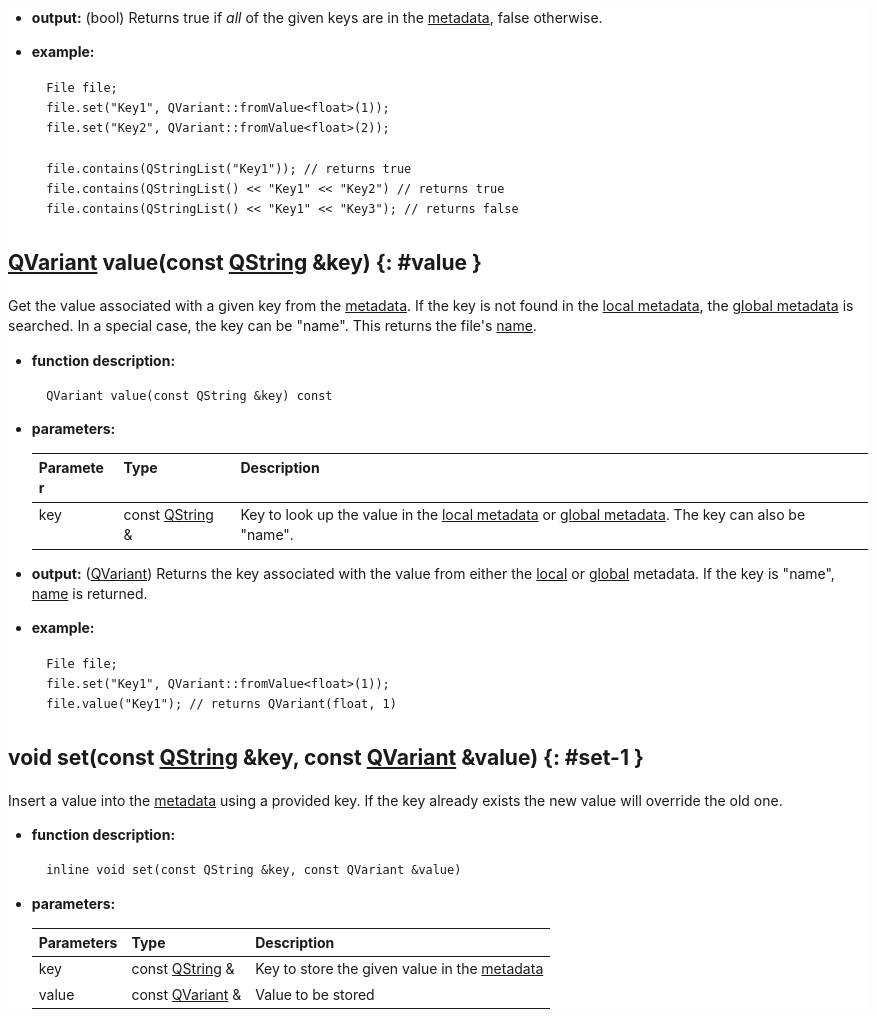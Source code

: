 * **output:** (bool) Returns true if *all* of the given keys are in the [metadata](members.md#m_metadata), false otherwise.
* **example:**

        File file;
        file.set("Key1", QVariant::fromValue<float>(1));
        file.set("Key2", QVariant::fromValue<float>(2));

        file.contains(QStringList("Key1")); // returns true
        file.contains(QStringList() << "Key1" << "Key2") // returns true
        file.contains(QStringList() << "Key1" << "Key3"); // returns false


## [QVariant][QVariant] value(const [QString][QString] &key) {: #value }

Get the value associated with a given key from the [metadata](members.md#m_metadata). If the key is not found in the [local metadata](members.md#m_metadata), the [global metadata](../context/context.md) is searched. In a special case, the key can be "name". This returns the file's [name](members.md#name).

* **function description:**

        QVariant value(const QString &key) const

* **parameters:**

    Parameter | Type | Description
    --- | --- | ---
    key | const [QString][QString] & | Key to look up the value in the [local metadata](members.md#m_metadata) or [global metadata](../context/context.md). The key can also be "name".

* **output:** ([QVariant][QVariant]) Returns the key associated with the value from either the [local](members.md#m_metadata) or [global](../context/context.md) metadata. If the key is "name", [name](members.md#name) is returned.
* **example:**

        File file;
        file.set("Key1", QVariant::fromValue<float>(1));
        file.value("Key1"); // returns QVariant(float, 1)


## void set(const [QString][QString] &key, const [QVariant][QVariant] &value) {: #set-1 }

Insert a value into the [metadata](members.md#m_metadata) using a provided key. If the key already exists the new value will override the old one.

* **function description:**

        inline void set(const QString &key, const QVariant &value)

* **parameters:**

    Parameters | Type | Description
    --- | --- | ---
    key | const [QString][QString] & | Key to store the given value in the [metadata](members.md#m_metadata)
    value | const [QVariant][QVariant] & | Value to be stored


[Qt]: http://qt-project.org/ "Qt"
[QApplication]: http://doc.qt.io/qt-5/qapplication.html "QApplication"
[QCoreApplication]: http://doc.qt.io/qt-5/qcoreapplication.html "QCoreApplication"
[QObject]: http://doc.qt.io/qt-5/QObject.html "QObject"
[Qt Property System]: http://doc.qt.io/qt-5/properties.html "Qt Property System"
[QString]: http://doc.qt.io/qt-5/QString.html "QString"
[QStringList]: http://doc.qt.io/qt-5/qstringlist.html "QStringList"
[QList]: http://doc.qt.io/qt-5/QList.html "QList"
[QMap]: http://doc.qt.io/qt-5/qmap.html "QMap"
[QHash]: http://doc.qt.io/qt-5/qhash.html "QHash"
[QRectF]: http://doc.qt.io/qt-5/qrectf.html "QRectF"
[QPoint]: http://doc.qt.io/qt-5/qpoint.html "QPoint"
[QPointF]: http://doc.qt.io/qt-5/qpointf.html "QPointF"
[QVariant]: http://doc.qt.io/qt-5/qvariant.html "QVariant"
[QVariantList]: http://doc.qt.io/qt-5/qvariant.html#QVariantList-typedef "QVariantList"
[QVariantMap]: http://doc.qt.io/qt-5/qvariant.html#QVariantMap-typedef "QVariantMap"
[QRegExp]: http://doc.qt.io/qt-5/QRegExp.html "QRegExp"
[QThread]: http://doc.qt.io/qt-5/qthread.html "QThread"
[QFile]: http://doc.qt.io/qt-5/qfile.html "QFile"
[QSharedPointer]: http://doc.qt.io/qt-5/qsharedpointer.html "QSharedPointer"
[QTime]: http://doc.qt.io/qt-5/QTime.html "QTime"
[QDebug]: http://doc.qt.io/qt-5/qdebug.html "QDebug"
[QDataStream]: http://doc.qt.io/qt-5/qdatastream.html "QDataStream"
[QByteArray]: http://doc.qt.io/qt-5/qbytearray.html "QByteArray"
[R]: http://www.r-project.org/ "R"
[Mat]: http://docs.opencv.org/modules/core/doc/basic_structures.html#mat "Mat"
[Rect]: http://docs.opencv.org/modules/core/doc/basic_structures.html#rect "Rect"
[InputArray]: http://docs.opencv.org/modules/core/doc/basic_structures.html#inputarray "InputArray"
[OutputArray]: http://docs.opencv.org/modules/core/doc/basic_structures.html#outputarray "OutputArray"
[OpenCV Image Formats]: http://docs.opencv.org/modules/highgui/doc/reading_and_writing_images_and_video.html?highlight=imread#imread "OpenCV Image Formats"